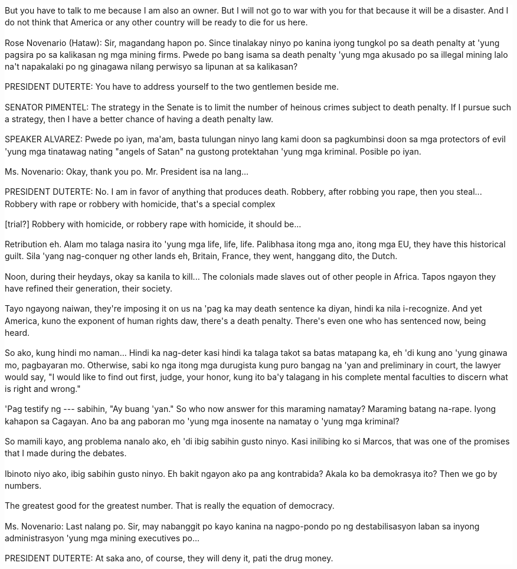 But you have to talk to me because I am also an owner. But I will not go to war with you for that because it will be a disaster. And I do not think that America or any other country will be ready to die for us here.

Rose Novenario (Hataw): Sir, magandang hapon po. Since tinalakay ninyo po kanina iyong tungkol po sa death penalty at 'yung pagsira po sa kalikasan ng mga mining firms. Pwede po bang isama sa death penalty 'yung mga akusado po sa illegal mining lalo na't napakalaki po ng ginagawa nilang perwisyo sa lipunan at sa kalikasan?

PRESIDENT DUTERTE: You have to address yourself to the two gentlemen beside me.

SENATOR PIMENTEL: The strategy in the Senate is to limit the number of heinous crimes subject to death penalty. If I pursue such a strategy, then I have a better chance of having a death penalty law.

SPEAKER ALVAREZ: Pwede po iyan, ma'am, basta tulungan ninyo lang kami doon sa pagkumbinsi doon sa mga protectors of evil 'yung mga tinatawag nating "angels of Satan" na gustong protektahan 'yung mga kriminal. Posible po iyan.

Ms. Novenario: Okay, thank you po. Mr. President isa na lang...

PRESIDENT DUTERTE: No. I am in favor of anything that produces death. Robbery, after robbing you rape, then you steal... Robbery with rape or robbery with homicide, that's a special complex

[trial?] Robbery with homicide, or robbery rape with homicide, it should be...

Retribution eh. Alam mo talaga nasira ito 'yung mga life, life, life. Palibhasa itong mga ano, itong mga EU, they have this historical guilt. Sila 'yang nag-conquer ng other lands eh, Britain, France, they went, hanggang dito, the Dutch.

Noon, during their heydays, okay sa kanila to kill... The colonials made slaves out of other people in Africa. Tapos ngayon they have refined their generation, their society.

Tayo ngayong naiwan, they're imposing it on us na 'pag ka may death sentence ka diyan, hindi ka nila i-recognize. And yet America, kuno the exponent of human rights daw, there's a death penalty. There's even one who has sentenced now, being heard.

So ako, kung hindi mo naman... Hindi ka nag-deter kasi hindi ka talaga takot sa batas matapang ka, eh 'di kung ano 'yung ginawa mo, pagbayaran mo. Otherwise, sabi ko nga itong mga durugista kung puro bangag na 'yan and preliminary in court, the lawyer would say, "I would like to find out first, judge, your honor, kung ito ba'y talagang in his complete mental faculties to discern what is right and wrong."

'Pag testify ng --- sabihin, "Ay buang 'yan." So who now answer for this maraming namatay? Maraming batang na-rape. Iyong kahapon sa Cagayan. Ano ba ang paboran mo 'yung mga inosente na namatay o 'yung mga kriminal?

So mamili kayo, ang problema nanalo ako, eh 'di ibig sabihin gusto ninyo. Kasi inilibing ko si Marcos, that was one of the promises that I made during the debates.

Ibinoto niyo ako, ibig sabihin gusto ninyo. Eh bakit ngayon ako pa ang kontrabida? Akala ko ba demokrasya ito? Then we go by numbers.

The greatest good for the greatest number. That is really the equation of democracy.

Ms. Novenario: Last nalang po. Sir, may nabanggit po kayo kanina na nagpo-pondo po ng destabilisasyon laban sa inyong administrasyon 'yung mga mining executives po...

PRESIDENT DUTERTE: At saka ano, of course, they will deny it, pati the drug money.
